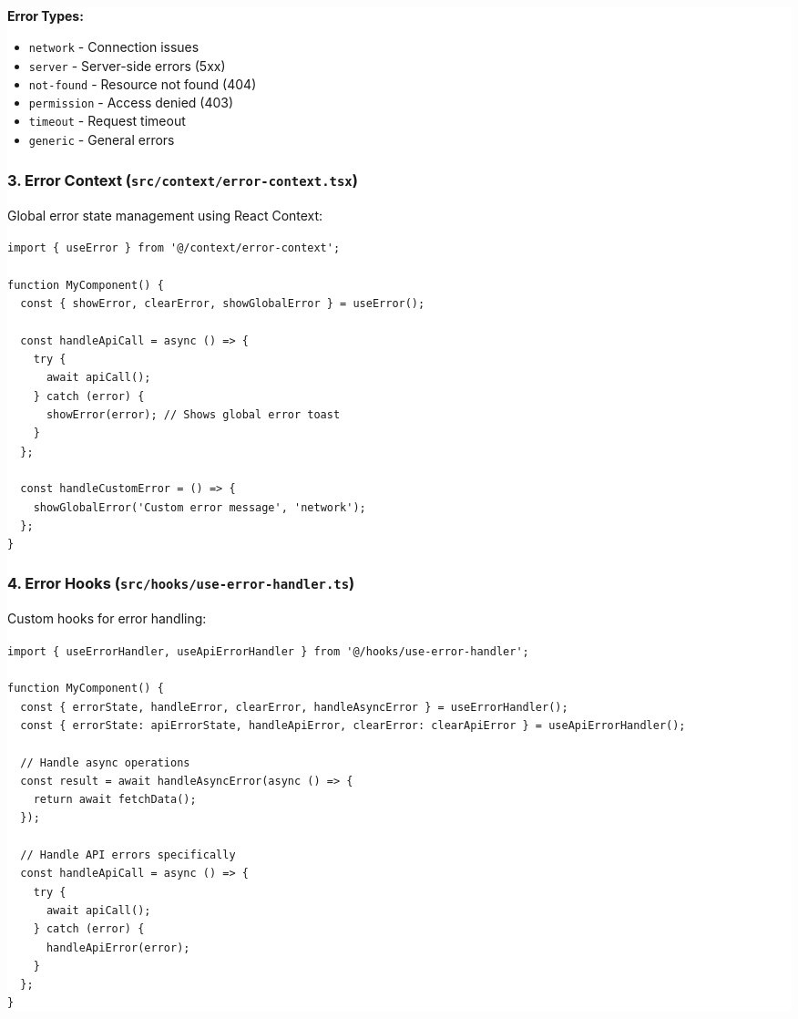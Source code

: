 **Error Types:**
- `network` - Connection issues
- `server` - Server-side errors (5xx)
- `not-found` - Resource not found (404)
- `permission` - Access denied (403)
- `timeout` - Request timeout
- `generic` - General errors

### 3. Error Context (`src/context/error-context.tsx`)

Global error state management using React Context:

```tsx
import { useError } from '@/context/error-context';

function MyComponent() {
  const { showError, clearError, showGlobalError } = useError();

  const handleApiCall = async () => {
    try {
      await apiCall();
    } catch (error) {
      showError(error); // Shows global error toast
    }
  };

  const handleCustomError = () => {
    showGlobalError('Custom error message', 'network');
  };
}
```

### 4. Error Hooks (`src/hooks/use-error-handler.ts`)

Custom hooks for error handling:

```tsx
import { useErrorHandler, useApiErrorHandler } from '@/hooks/use-error-handler';

function MyComponent() {
  const { errorState, handleError, clearError, handleAsyncError } = useErrorHandler();
  const { errorState: apiErrorState, handleApiError, clearError: clearApiError } = useApiErrorHandler();

  // Handle async operations
  const result = await handleAsyncError(async () => {
    return await fetchData();
  });

  // Handle API errors specifically
  const handleApiCall = async () => {
    try {
      await apiCall();
    } catch (error) {
      handleApiError(error);
    }
  };
}
```
